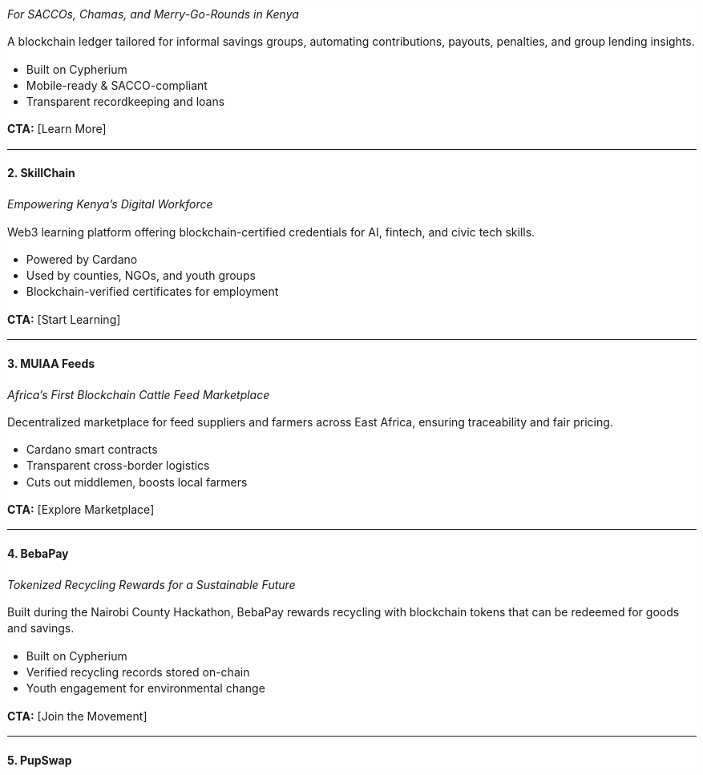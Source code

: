 _For SACCOs, Chamas, and Merry-Go-Rounds in Kenya_

A blockchain ledger tailored for informal savings groups, automating contributions, payouts, penalties, and group lending insights.

- Built on Cypherium
- Mobile-ready & SACCO-compliant
- Transparent recordkeeping and loans

**CTA:** \[Learn More]

---

#### **2. SkillChain**

_Empowering Kenya’s Digital Workforce_

Web3 learning platform offering blockchain-certified credentials for AI, fintech, and civic tech skills.

- Powered by Cardano
- Used by counties, NGOs, and youth groups
- Blockchain-verified certificates for employment

**CTA:** \[Start Learning]

---

#### **3. MUIAA Feeds**

_Africa’s First Blockchain Cattle Feed Marketplace_

Decentralized marketplace for feed suppliers and farmers across East Africa, ensuring traceability and fair pricing.

- Cardano smart contracts
- Transparent cross-border logistics
- Cuts out middlemen, boosts local farmers

**CTA:** \[Explore Marketplace]

---

#### **4. BebaPay**

_Tokenized Recycling Rewards for a Sustainable Future_

Built during the Nairobi County Hackathon, BebaPay rewards recycling with blockchain tokens that can be redeemed for goods and savings.

- Built on Cypherium
- Verified recycling records stored on-chain
- Youth engagement for environmental change

**CTA:** \[Join the Movement]

---

#### **5. PupSwap**

